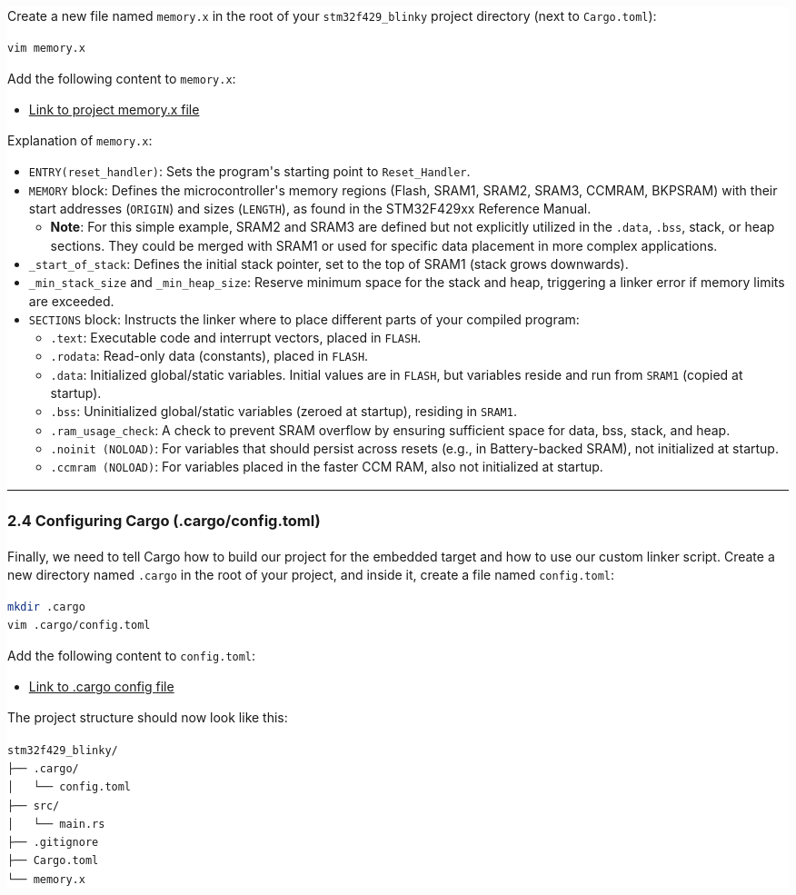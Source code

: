 Create a new file named `memory.x` in the root of your `stm32f429_blinky` project directory (next to `Cargo.toml`):

```bash
vim memory.x
```

Add the following content to `memory.x`:

- [Link to project memory.x file](../archive_part_02/memory.x)

Explanation of `memory.x`:

  * `ENTRY(reset_handler)`: Sets the program's starting point to `Reset_Handler`.
  * `MEMORY` block: Defines the microcontroller's memory regions (Flash, SRAM1, SRAM2, SRAM3, CCMRAM, BKPSRAM) with their start addresses (`ORIGIN`) and sizes (`LENGTH`), as found in the STM32F429xx Reference Manual.
      * **Note**: For this simple example, SRAM2 and SRAM3 are defined but not explicitly utilized in the `.data`, `.bss`, stack, or heap sections. They could be merged with SRAM1 or used for specific data placement in more complex applications.
  * `_start_of_stack`: Defines the initial stack pointer, set to the top of SRAM1 (stack grows downwards).
  * `_min_stack_size` and `_min_heap_size`: Reserve minimum space for the stack and heap, triggering a linker error if memory limits are exceeded.
  * `SECTIONS` block: Instructs the linker where to place different parts of your compiled program:
      * `.text`: Executable code and interrupt vectors, placed in `FLASH`.
      * `.rodata`: Read-only data (constants), placed in `FLASH`.
      * `.data`: Initialized global/static variables. Initial values are in `FLASH`, but variables reside and run from `SRAM1` (copied at startup).
      * `.bss`: Uninitialized global/static variables (zeroed at startup), residing in `SRAM1`.
      * `.ram_usage_check`: A check to prevent SRAM overflow by ensuring sufficient space for data, bss, stack, and heap.
      * `.noinit (NOLOAD)`: For variables that should persist across resets (e.g., in Battery-backed SRAM), not initialized at startup.
      * `.ccmram (NOLOAD)`: For variables placed in the faster CCM RAM, also not initialized at startup.

-----

### 2.4 Configuring Cargo (.cargo/config.toml)

Finally, we need to tell Cargo how to build our project for the embedded target and how to use our custom linker script. Create a new directory named `.cargo` in the root of your project, and inside it, create a file named `config.toml`:

```bash
mkdir .cargo
vim .cargo/config.toml
```

Add the following content to `config.toml`:

- [Link to .cargo config file](../archive_part_02/.cargo/config.toml)

The project structure should now look like this:

```
stm32f429_blinky/
├── .cargo/
│   └── config.toml
├── src/
│   └── main.rs
├── .gitignore
├── Cargo.toml
└── memory.x
```
